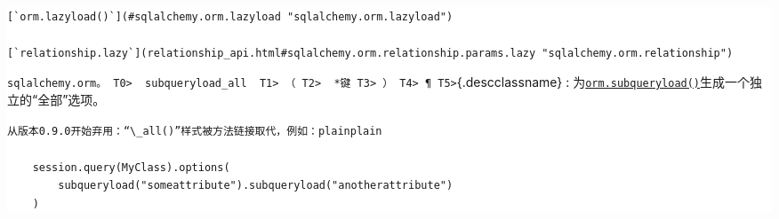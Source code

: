     [`orm.lazyload()`](#sqlalchemy.orm.lazyload "sqlalchemy.orm.lazyload")

    [`relationship.lazy`](relationship_api.html#sqlalchemy.orm.relationship.params.lazy "sqlalchemy.orm.relationship")

`sqlalchemy.orm。 T0>  subqueryload_all  T1> （ T2>  *键 T3> ） T4> ¶ T5>`{.descclassname}
:   为[`orm.subqueryload()`](#sqlalchemy.orm.subqueryload "sqlalchemy.orm.subqueryload")生成一个独立的“全部”选项。

    从版本0.9.0开始弃用：“\_all()”样式被方法链接取代，例如：plainplain

        session.query(MyClass).options(
            subqueryload("someattribute").subqueryload("anotherattribute")
        )


